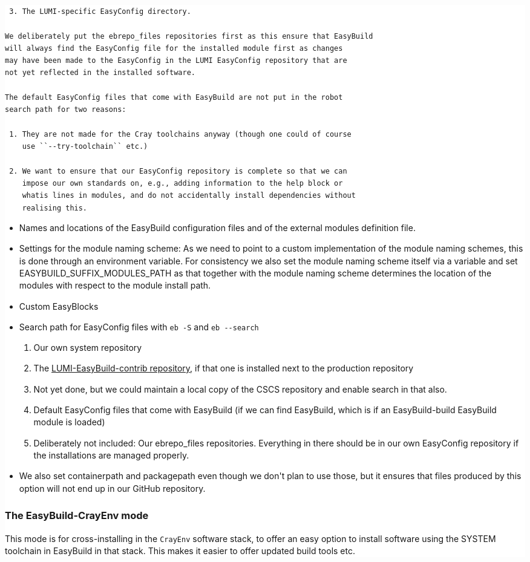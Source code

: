      3. The LUMI-specific EasyConfig directory.

    We deliberately put the ebrepo_files repositories first as this ensure that EasyBuild
    will always find the EasyConfig file for the installed module first as changes
    may have been made to the EasyConfig in the LUMI EasyConfig repository that are
    not yet reflected in the installed software.

    The default EasyConfig files that come with EasyBuild are not put in the robot
    search path for two reasons:

     1. They are not made for the Cray toolchains anyway (though one could of course
        use ``--try-toolchain`` etc.)

     2. We want to ensure that our EasyConfig repository is complete so that we can
        impose our own standards on, e.g., adding information to the help block or
        whatis lines in modules, and do not accidentally install dependencies without
        realising this.

  * Names and locations of the EasyBuild configuration files and of the external modules
    definition file.

  * Settings for the module naming scheme: As we need to point to a custom implementation
    of the module naming schemes, this is done through an environment variable. For
    consistency we also set the module naming scheme itself via a variable and set
    EASYBUILD_SUFFIX_MODULES_PATH as that together with the module naming scheme determines
    the location of the modules with respect to the module install path.

  * Custom EasyBlocks

  * Search path for EasyConfig files with ``eb -S`` and ``eb --search``

     1. Our own system repository

     2. The [LUMI-EasyBuild-contrib repository](https://github.com/Lumi-supercomputer/LUMI-EasyBuild-contrib),
        if that one is installed next to the production repository

     3. Not yet done, but we could maintain a local copy of the CSCS repository and
        enable search in that also.

     4. Default EasyConfig files that come with EasyBuild (if we can find EasyBuild,
        which is if an EasyBuild-build EasyBuild module is loaded)

     5. Deliberately not included: Our ebrepo_files repositories. Everything in there
        should be in our own EasyConfig repository if the installations are managed
        properly.

  * We also set containerpath and packagepath even though we don't plan to use those,
    but it ensures that files produced by this option will not end up in our GitHub
    repository.


### The EasyBuild-CrayEnv mode

This mode is for cross-installing in the ``CrayEnv`` software stack, to offer an easy
option to install software using the SYSTEM toolchain in EasyBuild in that stack. This
makes it easier to offer updated build tools etc.
